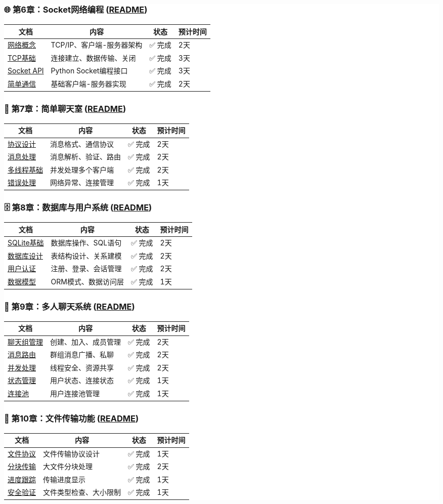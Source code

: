 ### 🌐 第6章：Socket网络编程 ([README](06-socket-programming/README.md))
| 文档 | 内容 | 状态 | 预计时间 |
|------|------|------|----------|
| [网络概念](06-socket-programming/network-concepts.md) | TCP/IP、客户端-服务器架构 | ✅ 完成 | 2天 |
| [TCP基础](06-socket-programming/tcp-basics.md) | 连接建立、数据传输、关闭 | ✅ 完成 | 3天 |
| [Socket API](06-socket-programming/socket-api.md) | Python Socket编程接口 | ✅ 完成 | 3天 |
| [简单通信](06-socket-programming/simple-client-server.md) | 基础客户端-服务器实现 | ✅ 完成 | 2天 |

### 💬 第7章：简单聊天室 ([README](07-simple-chat/README.md))
| 文档 | 内容 | 状态 | 预计时间 |
|------|------|------|----------|
| [协议设计](07-simple-chat/protocol-design.md) | 消息格式、通信协议 | ✅ 完成 | 2天 |
| [消息处理](07-simple-chat/message-handling.md) | 消息解析、验证、路由 | ✅ 完成 | 2天 |
| [多线程基础](07-simple-chat/threading-basics.md) | 并发处理多个客户端 | ✅ 完成 | 2天 |
| [错误处理](07-simple-chat/error-handling.md) | 网络异常、连接管理 | ✅ 完成 | 1天 |

### 🗄️ 第8章：数据库与用户系统 ([README](08-database-user-system/README.md))
| 文档 | 内容 | 状态 | 预计时间 |
|------|------|------|----------|
| [SQLite基础](08-database-user-system/sqlite-basics.md) | 数据库操作、SQL语句 | ✅ 完成 | 2天 |
| [数据库设计](08-database-user-system/database-design.md) | 表结构设计、关系建模 | ✅ 完成 | 2天 |
| [用户认证](08-database-user-system/user-authentication.md) | 注册、登录、会话管理 | ✅ 完成 | 2天 |
| [数据模型](08-database-user-system/data-models.md) | ORM模式、数据访问层 | ✅ 完成 | 1天 |

### 👥 第9章：多人聊天系统 ([README](09-multi-user-chat/README.md))
| 文档 | 内容 | 状态 | 预计时间 |
|------|------|------|----------|
| [聊天组管理](09-multi-user-chat/group-management.md) | 创建、加入、成员管理 | ✅ 完成 | 2天 |
| [消息路由](09-multi-user-chat/message-routing.md) | 群组消息广播、私聊 | ✅ 完成 | 2天 |
| [并发处理](09-multi-user-chat/concurrent-handling.md) | 线程安全、资源共享 | ✅ 完成 | 2天 |
| [状态管理](09-multi-user-chat/state-management.md) | 用户状态、连接状态 | ✅ 完成 | 1天 |
| [连接池](09-multi-user-chat/user-connection-pool.md) | 用户连接池管理 | ✅ 完成 | 1天 |

### 📁 第10章：文件传输功能 ([README](10-file-transfer/README.md))
| 文档 | 内容 | 状态 | 预计时间 |
|------|------|------|----------|
| [文件协议](10-file-transfer/file-protocol.md) | 文件传输协议设计 | ✅ 完成 | 1天 |
| [分块传输](10-file-transfer/chunked-transfer.md) | 大文件分块处理 | ✅ 完成 | 2天 |
| [进度跟踪](10-file-transfer/progress-tracking.md) | 传输进度显示 | ✅ 完成 | 1天 |
| [安全验证](10-file-transfer/security-validation.md) | 文件类型检查、大小限制 | ✅ 完成 | 1天 |
